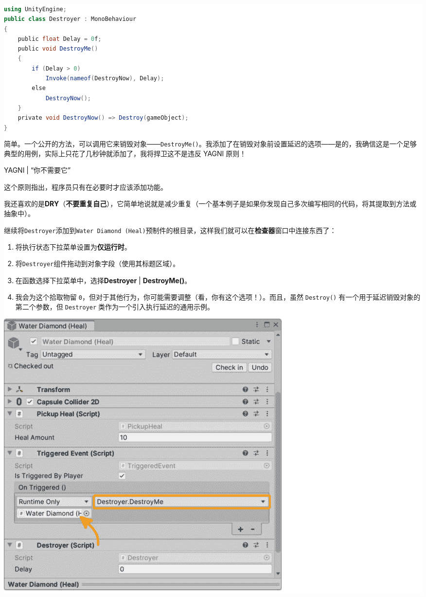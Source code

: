 ```cs
using UnityEngine;
public class Destroyer : MonoBehaviour
{
    public float Delay = 0f;
    public void DestroyMe()
    {
        if (Delay > 0)
            Invoke(nameof(DestroyNow), Delay);
        else
            DestroyNow();
    }
    private void DestroyNow() => Destroy(gameObject);
}
```

简单。一个公开的方法，可以调用它来销毁对象——`DestroyMe()`。我添加了在销毁对象前设置延迟的选项——是的，我确信这是一个足够典型的用例，实际上只花了几秒钟就添加了，我将捍卫这不是违反 YAGNI 原则！

YAGNI | “你不需要它”

这个原则指出，程序员只有在必要时才应该添加功能。

我还喜欢的是**DRY**（**不要重复自己**），它简单地说就是减少重复（一个基本例子是如果你发现自己多次编写相同的代码，将其提取到方法或抽象中）。

继续将`Destroyer`添加到`Water Diamond (Heal)`预制件的根目录，这样我们就可以在**检查器**窗口中连接东西了：

1.  将执行状态下拉菜单设置为**仅运行时**。

1.  将`Destroyer`组件拖动到对象字段（使用其标题区域）。

1.  在函数选择下拉菜单中，选择**Destroyer** | **DestroyMe()**。

1.  我会为这个拾取物留 `0`，但对于其他行为，你可能需要调整（看，你有这个选项！）。而且，虽然 `Destroy()` 有一个用于延迟销毁对象的第二个参数，但 `Destroyer` 类作为一个引入执行延迟的通用示例。

![图 8.5 – 将 DestroyMe 分配给 OnTriggered (UnityEvent)](img/B18347_08_5.jpg)
